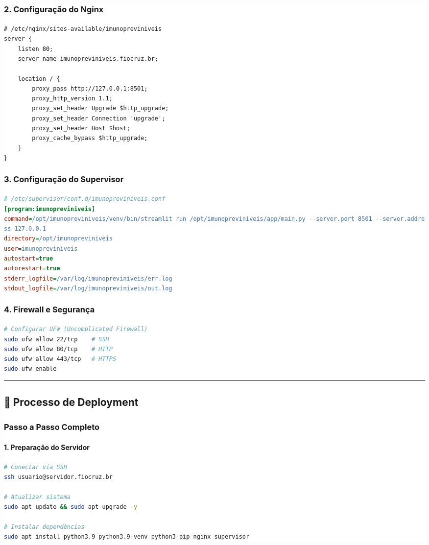 ### 2. **Configuração do Nginx**
```nginx
# /etc/nginx/sites-available/imunopreviniveis
server {
    listen 80;
    server_name imunopreviniveis.fiocruz.br;
    
    location / {
        proxy_pass http://127.0.0.1:8501;
        proxy_http_version 1.1;
        proxy_set_header Upgrade $http_upgrade;
        proxy_set_header Connection 'upgrade';
        proxy_set_header Host $host;
        proxy_cache_bypass $http_upgrade;
    }
}
```

### 3. **Configuração do Supervisor**
```ini
# /etc/supervisor/conf.d/imunopreviniveis.conf
[program:imunopreviniveis]
command=/opt/imunopreviniveis/venv/bin/streamlit run /opt/imunopreviniveis/app/main.py --server.port 8501 --server.address 127.0.0.1
directory=/opt/imunopreviniveis
user=imunopreviniveis
autostart=true
autorestart=true
stderr_logfile=/var/log/imunopreviniveis/err.log
stdout_logfile=/var/log/imunopreviniveis/out.log
```

### 4. **Firewall e Segurança**
```bash
# Configurar UFW (Uncomplicated Firewall)
sudo ufw allow 22/tcp    # SSH
sudo ufw allow 80/tcp    # HTTP
sudo ufw allow 443/tcp   # HTTPS
sudo ufw enable
```

---

## 🚀 Processo de Deployment

### Passo a Passo Completo

#### **1. Preparação do Servidor**
```bash
# Conectar via SSH
ssh usuario@servidor.fiocruz.br

# Atualizar sistema
sudo apt update && sudo apt upgrade -y

# Instalar dependências
sudo apt install python3.9 python3.9-venv python3-pip nginx supervisor
```
